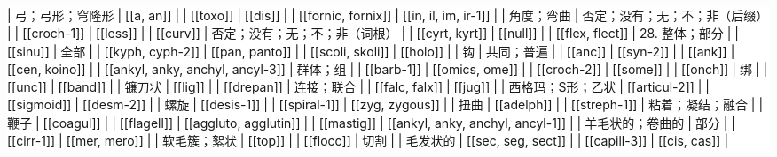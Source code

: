 | 弓；弓形；穹隆形                                    | [[a, an]]                             |
| [[toxo]]                                    | [[dis]]                               |
| [[fornic, fornix]]                          | [[in, il, im, ir-1]]                  |
| 角度；弯曲                                       | 否定；没有；无；不；非（后缀）                       |
| [[croch-1]]                                 | [[less]]                              |
| [[curv]]                                    | 否定；没有；无；不；非（词根）                       |
| [[cyrt, kyrt]]                              | [[null]]                              |
| [[flex, flect]]                             |  28. 整体；部分                            |
| [[sinu]]                                    | 全部                                    |
| [[kyph, cyph-2]]                            | [[pan, panto]]                        |
| [[scoli, skoli]]                            | [[holo]]                              |
| 钩                                           | 共同；普遍                                 |
| [[anc]]                                     | [[syn-2]]                             |
| [[ank]]                                     | [[cen, koino]]                        |
| [[ankyl, anky, anchyl, ancyl-3]]            | 群体；组                                  |
| [[barb-1]]                                  | [[omics, ome]]                        |
| [[croch-2]]                                 | [[some]]                              |
| [[onch]]                                    | 绑                                     |
| [[unc]]                                     | [[band]]                              |
| 镰刀状                                         | [[lig]]                               |
| [[drepan]]                                  | 连接；联合                                 |
| [[falc, falx]]                              | [[jug]]                               |
| 西格玛；S形；乙状                                   | [[articul-2]]                         |
| [[sigmoid]]                                 | [[desm-2]]                            |
| 螺旋                                          | [[desis-1]]                           |
| [[spiral-1]]                                | [[zyg, zygous]]                       |
| 扭曲                                          | [[adelph]]                            |
| [[streph-1]]                                | 粘着；凝结；融合                              |
| 鞭子                                          | [[coagul]]                            |
| [[flagell]]                                 | [[aggluto, agglutin]]                 |
| [[mastig]]                                  | [[ankyl, anky, anchyl, ancyl-1]]      |
| 羊毛状的；卷曲的                                    | 部分                                    |
| [[cirr-1]]                                  | [[mer, mero]]                         |
| 软毛簇；絮状                                      | [[top]]                               |
| [[flocc]]                                   | 切割                                    |
| 毛发状的                                        | [[sec, seg, sect]]                    |
| [[capill-3]]                                | [[cis, cas]]                          |